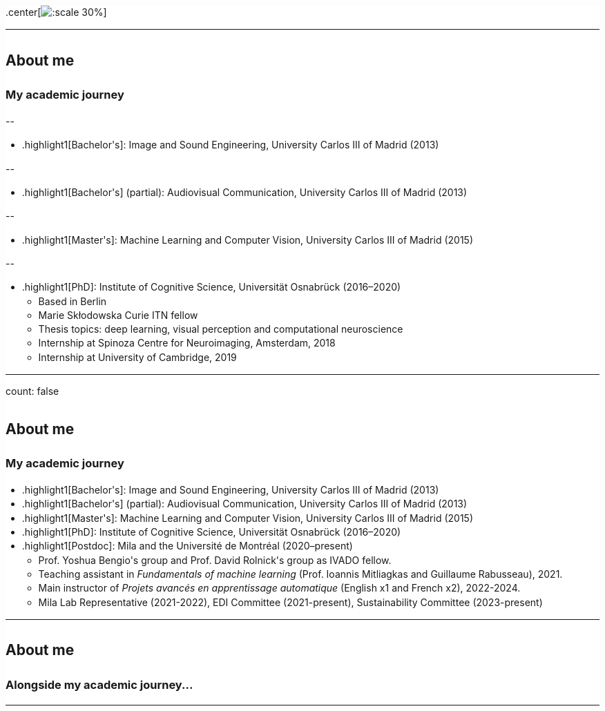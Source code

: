 .center[![:scale 30%](../assets/images/slides/misc/gaspesie.jpg)]

---

## About me
### My academic journey

--

* .highlight1[Bachelor's]: Image and Sound Engineering, University Carlos III of Madrid (2013)

--
* .highlight1[Bachelor's] (partial): Audiovisual Communication, University Carlos III of Madrid (2013)

--
* .highlight1[Master's]: Machine Learning and Computer Vision, University Carlos III of Madrid (2015)

--
* .highlight1[PhD]: Institute of Cognitive Science, Universität Osnabrück (2016–2020)
  * Based in Berlin
  * Marie Skłodowska Curie ITN fellow
  * Thesis topics: deep learning, visual perception and computational neuroscience
  * Internship at Spinoza Centre for Neuroimaging, Amsterdam, 2018
  * Internship at University of Cambridge, 2019

---

count: false

## About me
### My academic journey

* .highlight1[Bachelor's]: Image and Sound Engineering, University Carlos III of Madrid (2013)
* .highlight1[Bachelor's] (partial): Audiovisual Communication, University Carlos III of Madrid (2013)
* .highlight1[Master's]: Machine Learning and Computer Vision, University Carlos III of Madrid (2015)
* .highlight1[PhD]: Institute of Cognitive Science, Universität Osnabrück (2016–2020)
* .highlight1[Postdoc]: Mila and the Université de Montréal (2020–present)
    * Prof. Yoshua Bengio's group and Prof. David Rolnick's group as IVADO fellow.
    * Teaching assistant in _Fundamentals of machine learning_ (Prof. Ioannis Mitliagkas and Guillaume Rabusseau), 2021.
    * Main instructor of _Projets avancés en apprentissage automatique_ (English x1 and French x2), 2022-2024.
    * Mila Lab Representative (2021-2022), EDI Committee (2021-present), Sustainability Committee (2023-present)

---

## About me
### Alongside my academic journey...

---